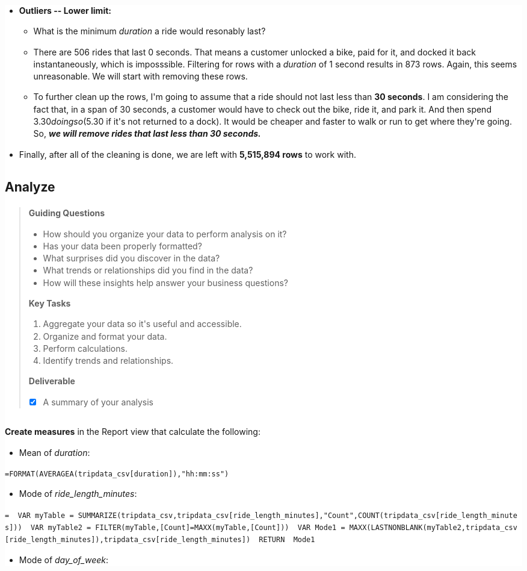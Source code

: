 - **Outliers -- Lower limit:**
	- What is the minimum *duration* a ride would resonably last?
	
	- There are 506 rides that last 0 seconds. That means a customer unlocked a bike, paid for it, and docked it back instantaneously, which is imposssible. Filtering for rows with a *duration* of 1 second results in 873 rows. Again, this seems unreasonable. We will start with removing these rows.
	- To further clean up the rows, I'm going to assume that a ride should not last less than **30 seconds**. I am considering the fact that, in a span of 30 seconds, a customer would have to check out the bike, ride it, and park it. And then spend $3.30 doing so ($5.30 if it's not returned to a dock). It would be cheaper and faster to walk or run to get where they're going. So, ***we will remove rides that last less than 30 seconds.***
- Finally, after all of the cleaning is done, we are left with **5,515,894 rows** to work with.

<a name="analyze"></a>
## Analyze

> **Guiding Questions**
> 
>  - How should you organize your data to perform analysis on it?
>  - Has your data been properly formatted?
>  - What surprises did you discover in the data?
>  - What trends or relationships did you find in the data?
>  - How will these insights help answer your business questions?
>
> **Key Tasks**
>  1. Aggregate your data so it's useful and accessible.
>  2. Organize and format your data.
>  3. Perform calculations.
>  4. Identify trends and relationships.
>
> **Deliverable**
> 
>  - [X] A summary of your analysis

##

**Create measures** in the Report view that calculate the following:

- Mean of *duration*:

 `=FORMAT(AVERAGEA(tripdata_csv[duration]),"hh:mm:ss")`



	 
 - Mode of *ride_length_minutes*:
	 
`= 
VAR myTable = SUMMARIZE(tripdata_csv,tripdata_csv[ride_length_minutes],"Count",COUNT(tripdata_csv[ride_length_minutes])) 
VAR myTable2 = FILTER(myTable,[Count]=MAXX(myTable,[Count])) 
VAR Mode1 = MAXX(LASTNONBLANK(myTable2,tripdata_csv[ride_length_minutes]),tripdata_csv[ride_length_minutes]) 
RETURN  Mode1` 
	 
 - Mode of *day_of_week*:
 